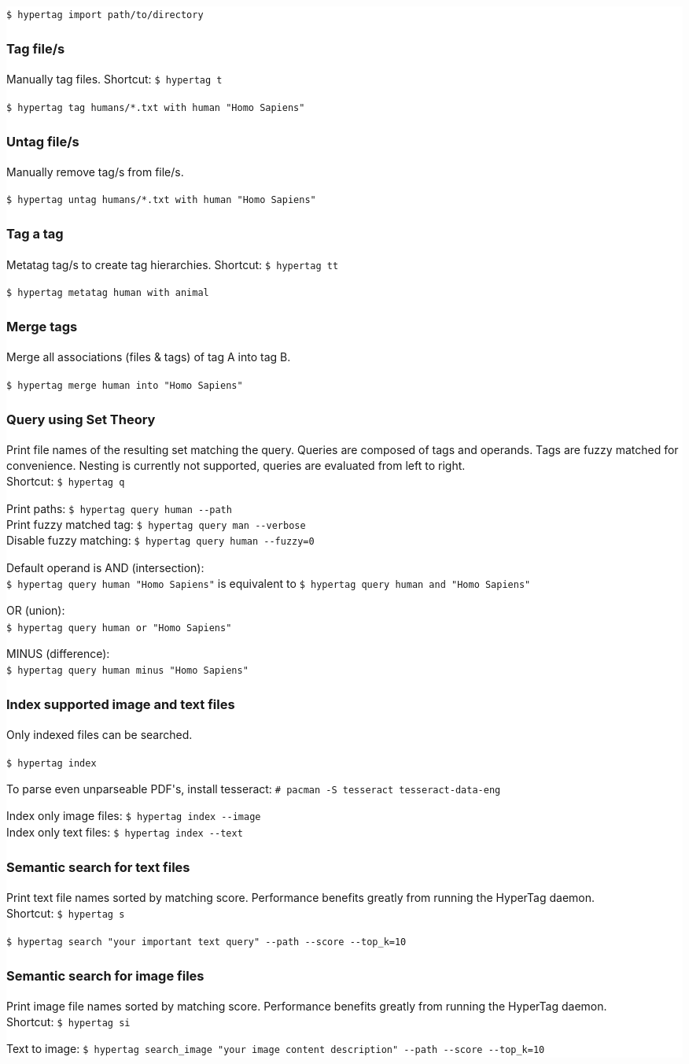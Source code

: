 ```$ hypertag import path/to/directory```

### Tag file/s
Manually tag files. Shortcut: `$ hypertag t`

```$ hypertag tag humans/*.txt with human "Homo Sapiens"```

### Untag file/s
Manually remove tag/s from file/s.

```$ hypertag untag humans/*.txt with human "Homo Sapiens"```

### Tag a tag
Metatag tag/s to create tag hierarchies. Shortcut: `$ hypertag tt`

```$ hypertag metatag human with animal```

### Merge tags
Merge all associations (files & tags) of tag A into tag B.

```$ hypertag merge human into "Homo Sapiens"```

### Query using Set Theory
Print file names of the resulting set matching the query. Queries are composed of tags and operands. Tags are fuzzy matched for convenience. Nesting is currently not supported, queries are evaluated from left to right.
<br>Shortcut: `$ hypertag q`

Print paths: ```$ hypertag query human --path```<br>
Print fuzzy matched tag: ```$ hypertag query man --verbose``` <br>
Disable fuzzy matching: ```$ hypertag query human --fuzzy=0```

Default operand is AND (intersection): <br>
```$ hypertag query human "Homo Sapiens"``` is equivalent to ```$ hypertag query human and "Homo Sapiens"```

OR (union): <br>
```$ hypertag query human or "Homo Sapiens"```

MINUS (difference): <br>
```$ hypertag query human minus "Homo Sapiens"```

### Index supported image and text files
Only indexed files can be searched.

```$ hypertag index```

To parse even unparseable PDF's, install tesseract: `# pacman -S tesseract tesseract-data-eng`

Index only image files: ```$ hypertag index --image```<br>
Index only text files: ```$ hypertag index --text```

### Semantic search for text files
Print text file names sorted by matching score.
Performance benefits greatly from running the HyperTag daemon.
<br>Shortcut: `$ hypertag s`

```$ hypertag search "your important text query" --path --score --top_k=10```

### Semantic search for image files
Print image file names sorted by matching score.
Performance benefits greatly from running the HyperTag daemon.
<br>Shortcut: `$ hypertag si`

Text to image:
```$ hypertag search_image "your image content description" --path --score --top_k=10```

```